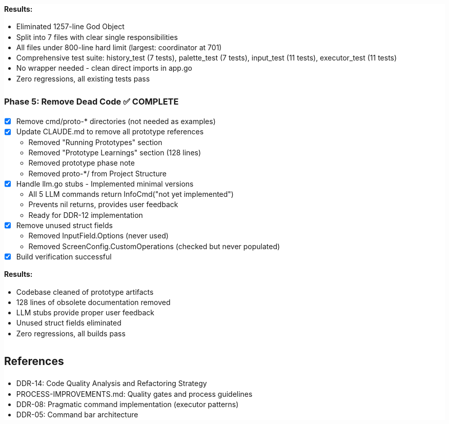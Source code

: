 **Results:**
- Eliminated 1257-line God Object
- Split into 7 files with clear single responsibilities
- All files under 800-line hard limit (largest: coordinator at 701)
- Comprehensive test suite: history_test (7 tests), palette_test (7 tests),
  input_test (11 tests), executor_test (11 tests)
- No wrapper needed - clean direct imports in app.go
- Zero regressions, all existing tests pass

### Phase 5: Remove Dead Code ✅ COMPLETE
- [x] Remove cmd/proto-* directories (not needed as examples)
- [x] Update CLAUDE.md to remove all prototype references
  - Removed "Running Prototypes" section
  - Removed "Prototype Learnings" section (128 lines)
  - Removed prototype phase note
  - Removed proto-*/ from Project Structure
- [x] Handle llm.go stubs - Implemented minimal versions
  - All 5 LLM commands return InfoCmd("not yet implemented")
  - Prevents nil returns, provides user feedback
  - Ready for DDR-12 implementation
- [x] Remove unused struct fields
  - Removed InputField.Options (never used)
  - Removed ScreenConfig.CustomOperations (checked but never populated)
- [x] Build verification successful

**Results:**
- Codebase cleaned of prototype artifacts
- 128 lines of obsolete documentation removed
- LLM stubs provide proper user feedback
- Unused struct fields eliminated
- Zero regressions, all builds pass

## References

- DDR-14: Code Quality Analysis and Refactoring Strategy
- PROCESS-IMPROVEMENTS.md: Quality gates and process guidelines
- DDR-08: Pragmatic command implementation (executor patterns)
- DDR-05: Command bar architecture
